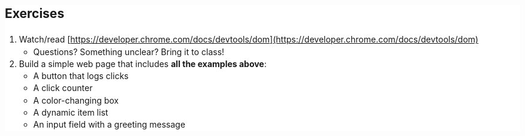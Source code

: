 ## Exercises

1. Watch/read [https://developer.chrome.com/docs/devtools/dom](https://developer.chrome.com/docs/devtools/dom)
   * Questions? Something unclear? Bring it to class!
2. Build a simple web page that includes **all the examples above**:
   - A button that logs clicks
   - A click counter
   - A color-changing box
   - A dynamic item list
   - An input field with a greeting message
